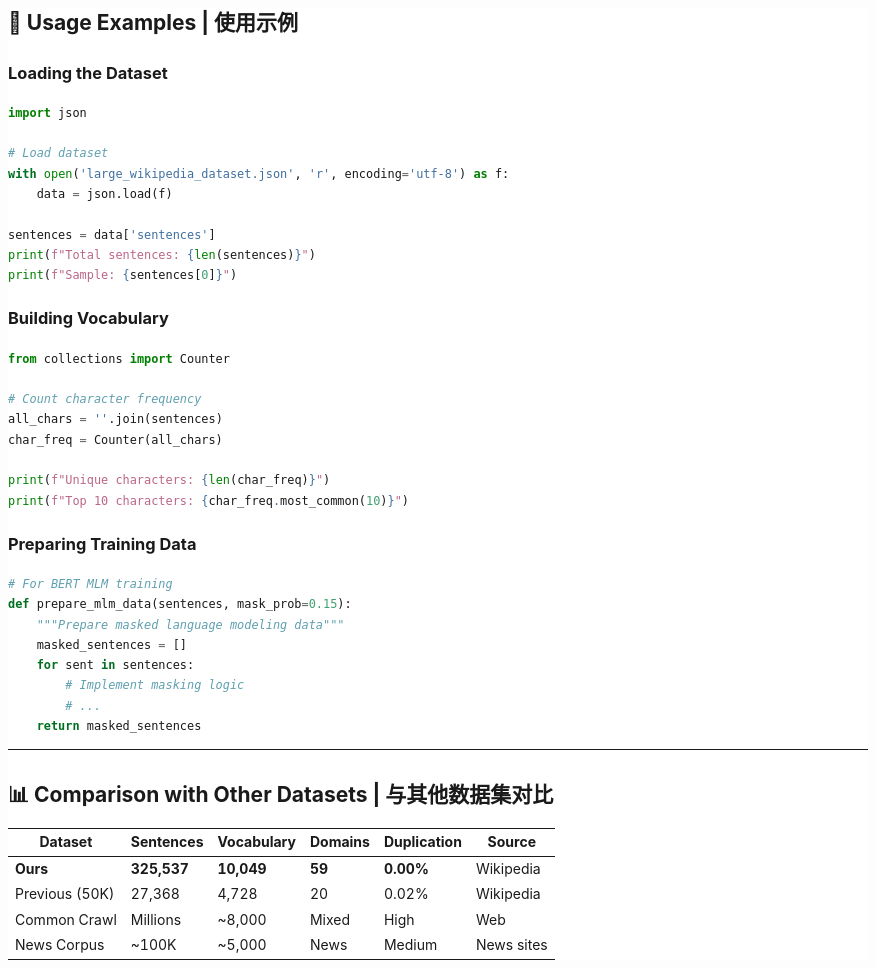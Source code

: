 
## 🚀 Usage Examples | 使用示例

### Loading the Dataset

```python
import json

# Load dataset
with open('large_wikipedia_dataset.json', 'r', encoding='utf-8') as f:
    data = json.load(f)

sentences = data['sentences']
print(f"Total sentences: {len(sentences)}")
print(f"Sample: {sentences[0]}")
```

### Building Vocabulary

```python
from collections import Counter

# Count character frequency
all_chars = ''.join(sentences)
char_freq = Counter(all_chars)

print(f"Unique characters: {len(char_freq)}")
print(f"Top 10 characters: {char_freq.most_common(10)}")
```

### Preparing Training Data

```python
# For BERT MLM training
def prepare_mlm_data(sentences, mask_prob=0.15):
    """Prepare masked language modeling data"""
    masked_sentences = []
    for sent in sentences:
        # Implement masking logic
        # ...
    return masked_sentences
```

---

## 📊 Comparison with Other Datasets | 与其他数据集对比

| Dataset | Sentences | Vocabulary | Domains | Duplication | Source |
|---------|-----------|-----------|---------|-------------|--------|
| **Ours** | **325,537** | **10,049** | **59** | **0.00%** | Wikipedia |
| Previous (50K) | 27,368 | 4,728 | 20 | 0.02% | Wikipedia |
| Common Crawl | Millions | ~8,000 | Mixed | High | Web |
| News Corpus | ~100K | ~5,000 | News | Medium | News sites |

